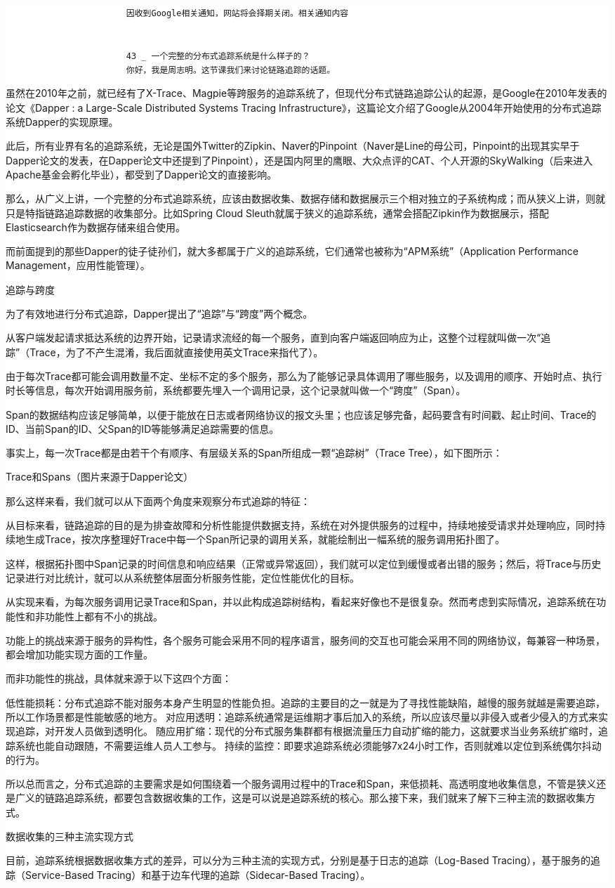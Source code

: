 
                            
                            因收到Google相关通知，网站将会择期关闭。相关通知内容
                            
                            
                            43 _ 一个完整的分布式追踪系统是什么样子的？
                            你好，我是周志明。这节课我们来讨论链路追踪的话题。

虽然在2010年之前，就已经有了X-Trace、Magpie等跨服务的追踪系统了，但现代分布式链路追踪公认的起源，是Google在2010年发表的论文《Dapper : a Large-Scale Distributed Systems Tracing Infrastructure》，这篇论文介绍了Google从2004年开始使用的分布式追踪系统Dapper的实现原理。

此后，所有业界有名的追踪系统，无论是国外Twitter的Zipkin、Naver的Pinpoint（Naver是Line的母公司，Pinpoint的出现其实早于Dapper论文的发表，在Dapper论文中还提到了Pinpoint），还是国内阿里的鹰眼、大众点评的CAT、个人开源的SkyWalking（后来进入Apache基金会孵化毕业），都受到了Dapper论文的直接影响。

那么，从广义上讲，一个完整的分布式追踪系统，应该由数据收集、数据存储和数据展示三个相对独立的子系统构成；而从狭义上讲，则就只是特指链路追踪数据的收集部分。比如Spring Cloud Sleuth就属于狭义的追踪系统，通常会搭配Zipkin作为数据展示，搭配Elasticsearch作为数据存储来组合使用。

而前面提到的那些Dapper的徒子徒孙们，就大多都属于广义的追踪系统，它们通常也被称为“APM系统”（Application Performance Management，应用性能管理）。

追踪与跨度

为了有效地进行分布式追踪，Dapper提出了“追踪”与“跨度”两个概念。

从客户端发起请求抵达系统的边界开始，记录请求流经的每一个服务，直到向客户端返回响应为止，这整个过程就叫做一次“追踪”（Trace，为了不产生混淆，我后面就直接使用英文Trace来指代了）。

由于每次Trace都可能会调用数量不定、坐标不定的多个服务，那么为了能够记录具体调用了哪些服务，以及调用的顺序、开始时点、执行时长等信息，每次开始调用服务前，系统都要先埋入一个调用记录，这个记录就叫做一个“跨度”（Span）。

Span的数据结构应该足够简单，以便于能放在日志或者网络协议的报文头里；也应该足够完备，起码要含有时间戳、起止时间、Trace的ID、当前Span的ID、父Span的ID等能够满足追踪需要的信息。

事实上，每一次Trace都是由若干个有顺序、有层级关系的Span所组成一颗“追踪树”（Trace Tree），如下图所示：



Trace和Spans（图片来源于Dapper论文）

那么这样来看，我们就可以从下面两个角度来观察分布式追踪的特征：

从目标来看，链路追踪的目的是为排查故障和分析性能提供数据支持，系统在对外提供服务的过程中，持续地接受请求并处理响应，同时持续地生成Trace，按次序整理好Trace中每一个Span所记录的调用关系，就能绘制出一幅系统的服务调用拓扑图了。

这样，根据拓扑图中Span记录的时间信息和响应结果（正常或异常返回），我们就可以定位到缓慢或者出错的服务；然后，将Trace与历史记录进行对比统计，就可以从系统整体层面分析服务性能，定位性能优化的目标。

从实现来看，为每次服务调用记录Trace和Span，并以此构成追踪树结构，看起来好像也不是很复杂。然而考虑到实际情况，追踪系统在功能性和非功能性上都有不小的挑战。

功能上的挑战来源于服务的异构性，各个服务可能会采用不同的程序语言，服务间的交互也可能会采用不同的网络协议，每兼容一种场景，都会增加功能实现方面的工作量。

而非功能性的挑战，具体就来源于以下这四个方面：


低性能损耗：分布式追踪不能对服务本身产生明显的性能负担。追踪的主要目的之一就是为了寻找性能缺陷，越慢的服务就越是需要追踪，所以工作场景都是性能敏感的地方。
对应用透明：追踪系统通常是运维期才事后加入的系统，所以应该尽量以非侵入或者少侵入的方式来实现追踪，对开发人员做到透明化。
随应用扩缩：现代的分布式服务集群都有根据流量压力自动扩缩的能力，这就要求当业务系统扩缩时，追踪系统也能自动跟随，不需要运维人员人工参与。
持续的监控：即要求追踪系统必须能够7x24小时工作，否则就难以定位到系统偶尔抖动的行为。


所以总而言之，分布式追踪的主要需求是如何围绕着一个服务调用过程中的Trace和Span，来低损耗、高透明度地收集信息，不管是狭义还是广义的链路追踪系统，都要包含数据收集的工作，这是可以说是追踪系统的核心。那么接下来，我们就来了解下三种主流的数据收集方式。

数据收集的三种主流实现方式

目前，追踪系统根据数据收集方式的差异，可以分为三种主流的实现方式，分别是基于日志的追踪（Log-Based Tracing），基于服务的追踪（Service-Based Tracing）和基于边车代理的追踪（Sidecar-Based Tracing）。

